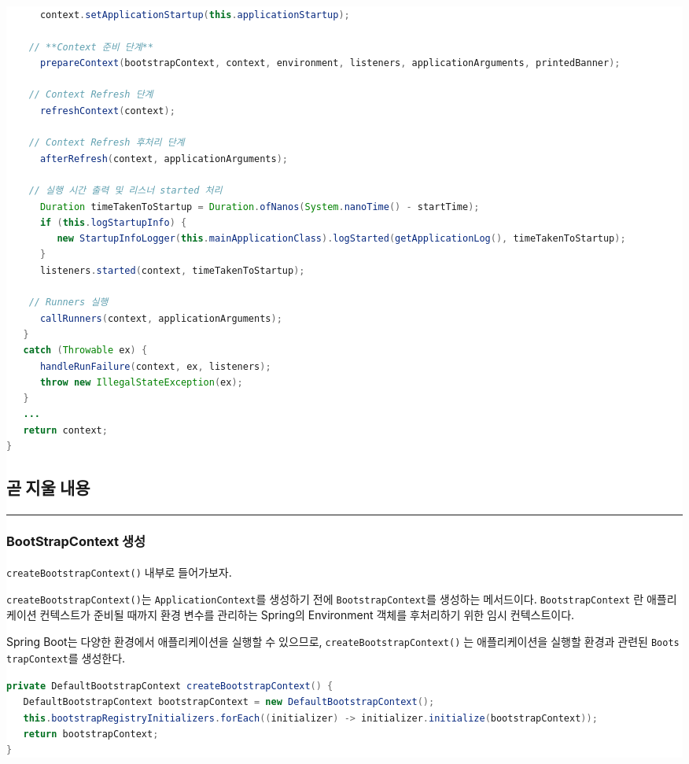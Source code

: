 ```java
      context.setApplicationStartup(this.applicationStartup);  

	// **Context 준비 단계**
      prepareContext(bootstrapContext, context, environment, listeners, applicationArguments, printedBanner);  

	// Context Refresh 단계
      refreshContext(context);  

	// Context Refresh 후처리 단계
      afterRefresh(context, applicationArguments);  

	// 실행 시간 출력 및 리스너 started 처리
      Duration timeTakenToStartup = Duration.ofNanos(System.nanoTime() - startTime);  
      if (this.logStartupInfo) {  
         new StartupInfoLogger(this.mainApplicationClass).logStarted(getApplicationLog(), timeTakenToStartup);  
      }  
      listeners.started(context, timeTakenToStartup);  

	// Runners 실행
      callRunners(context, applicationArguments);  
   }  
   catch (Throwable ex) {  
      handleRunFailure(context, ex, listeners);  
      throw new IllegalStateException(ex);  
   }  
   ...
   return context;  
}
```

## 곧 지울 내용
---

### BootStrapContext 생성

`createBootstrapContext()` 내부로 들어가보자.

`createBootstrapContext()`는 `ApplicationContext`를 생성하기 전에 `BootstrapContext`를 생성하는 메서드이다. `BootstrapContext` 란 애플리케이션 컨텍스트가 준비될 때까지 환경 변수를 관리하는 Spring의 Environment 객체를 후처리하기 위한 임시 컨텍스트이다. 

Spring Boot는 다양한 환경에서 애플리케이션을 실행할 수 있으므로, `createBootstrapContext()` 는 애플리케이션을 실행할 환경과 관련된 `BootstrapContext`를 생성한다. 

```java
private DefaultBootstrapContext createBootstrapContext() {  
   DefaultBootstrapContext bootstrapContext = new DefaultBootstrapContext();  
   this.bootstrapRegistryInitializers.forEach((initializer) -> initializer.initialize(bootstrapContext));  
   return bootstrapContext;  
}
```
